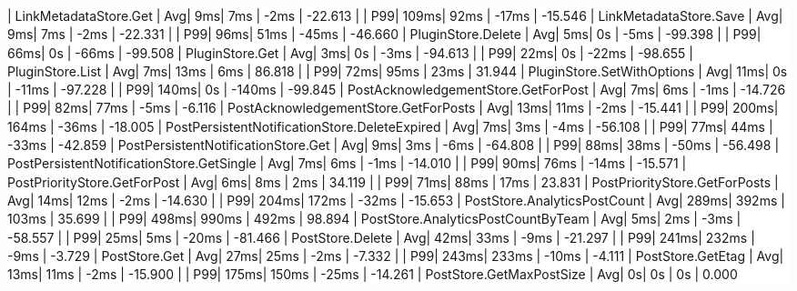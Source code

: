 | LinkMetadataStore.Get |  Avg| 9ms| 7ms | -2ms | -22.613
| |  P99| 109ms| 92ms | -17ms | -15.546
| LinkMetadataStore.Save |  Avg| 9ms| 7ms | -2ms | -22.331
| |  P99| 96ms| 51ms | -45ms | -46.660
| PluginStore.Delete |  Avg| 5ms| 0s | -5ms | -99.398
| |  P99| 66ms| 0s | -66ms | -99.508
| PluginStore.Get |  Avg| 3ms| 0s | -3ms | -94.613
| |  P99| 22ms| 0s | -22ms | -98.655
| PluginStore.List |  Avg| 7ms| 13ms | 6ms | 86.818
| |  P99| 72ms| 95ms | 23ms | 31.944
| PluginStore.SetWithOptions |  Avg| 11ms| 0s | -11ms | -97.228
| |  P99| 140ms| 0s | -140ms | -99.845
| PostAcknowledgementStore.GetForPost |  Avg| 7ms| 6ms | -1ms | -14.726
| |  P99| 82ms| 77ms | -5ms | -6.116
| PostAcknowledgementStore.GetForPosts |  Avg| 13ms| 11ms | -2ms | -15.441
| |  P99| 200ms| 164ms | -36ms | -18.005
| PostPersistentNotificationStore.DeleteExpired |  Avg| 7ms| 3ms | -4ms | -56.108
| |  P99| 77ms| 44ms | -33ms | -42.859
| PostPersistentNotificationStore.Get |  Avg| 9ms| 3ms | -6ms | -64.808
| |  P99| 88ms| 38ms | -50ms | -56.498
| PostPersistentNotificationStore.GetSingle |  Avg| 7ms| 6ms | -1ms | -14.010
| |  P99| 90ms| 76ms | -14ms | -15.571
| PostPriorityStore.GetForPost |  Avg| 6ms| 8ms | 2ms | 34.119
| |  P99| 71ms| 88ms | 17ms | 23.831
| PostPriorityStore.GetForPosts |  Avg| 14ms| 12ms | -2ms | -14.630
| |  P99| 204ms| 172ms | -32ms | -15.653
| PostStore.AnalyticsPostCount |  Avg| 289ms| 392ms | 103ms | 35.699
| |  P99| 498ms| 990ms | 492ms | 98.894
| PostStore.AnalyticsPostCountByTeam |  Avg| 5ms| 2ms | -3ms | -58.557
| |  P99| 25ms| 5ms | -20ms | -81.466
| PostStore.Delete |  Avg| 42ms| 33ms | -9ms | -21.297
| |  P99| 241ms| 232ms | -9ms | -3.729
| PostStore.Get |  Avg| 27ms| 25ms | -2ms | -7.332
| |  P99| 243ms| 233ms | -10ms | -4.111
| PostStore.GetEtag |  Avg| 13ms| 11ms | -2ms | -15.900
| |  P99| 175ms| 150ms | -25ms | -14.261
| PostStore.GetMaxPostSize |  Avg| 0s| 0s | 0s | 0.000